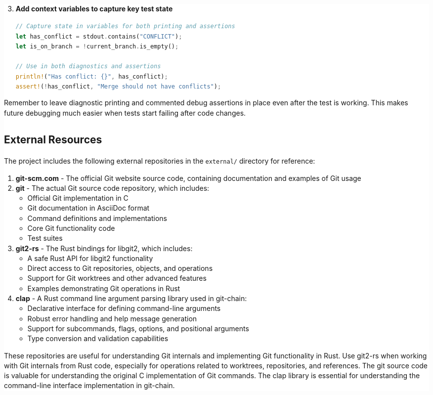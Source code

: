 3. **Add context variables to capture key test state**
   ```rust
   // Capture state in variables for both printing and assertions
   let has_conflict = stdout.contains("CONFLICT");
   let is_on_branch = !current_branch.is_empty();
   
   // Use in both diagnostics and assertions
   println!("Has conflict: {}", has_conflict);
   assert!(!has_conflict, "Merge should not have conflicts");
   ```

Remember to leave diagnostic printing and commented debug assertions in place even after the test is working. This makes future debugging much easier when tests start failing after code changes.

## External Resources

The project includes the following external repositories in the `external/` directory for reference:

1. **git-scm.com** - The official Git website source code, containing documentation and examples of Git usage
2. **git** - The actual Git source code repository, which includes:
   - Official Git implementation in C
   - Git documentation in AsciiDoc format
   - Command definitions and implementations
   - Core Git functionality code
   - Test suites
3. **git2-rs** - The Rust bindings for libgit2, which includes:
   - A safe Rust API for libgit2 functionality
   - Direct access to Git repositories, objects, and operations
   - Support for Git worktrees and other advanced features
   - Examples demonstrating Git operations in Rust
4. **clap** - A Rust command line argument parsing library used in git-chain:
   - Declarative interface for defining command-line arguments
   - Robust error handling and help message generation
   - Support for subcommands, flags, options, and positional arguments
   - Type conversion and validation capabilities

These repositories are useful for understanding Git internals and implementing Git functionality in Rust. Use git2-rs when working with Git internals from Rust code, especially for operations related to worktrees, repositories, and references. The git source code is valuable for understanding the original C implementation of Git commands. The clap library is essential for understanding the command-line interface implementation in git-chain.